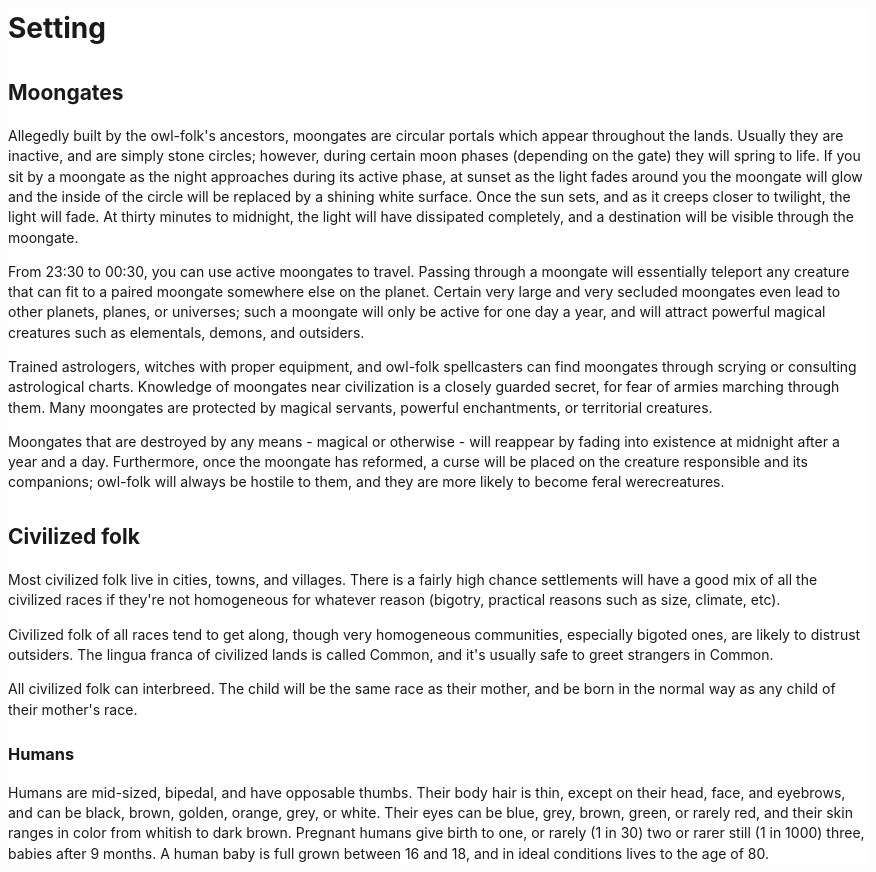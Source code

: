 # Setting

## Moongates

Allegedly built by the owl-folk's ancestors, moongates are circular portals
which appear throughout the lands. Usually they are inactive, and are simply
stone circles; however, during certain moon phases (depending on the gate) they
will spring to life. If you sit by a moongate as the night approaches during its
active phase, at sunset as the light fades around you the moongate will glow and
the inside of the circle will be replaced by a shining white surface. Once the
sun sets, and as it creeps closer to twilight, the light will fade. At thirty
minutes to midnight, the light will have dissipated completely, and a
destination will be visible through the moongate.

From 23:30 to 00:30, you can use active moongates to travel. Passing through a
moongate will essentially teleport any creature that can fit to a paired
moongate somewhere else on the planet. Certain very large and very secluded
moongates even lead to other planets, planes, or universes; such a moongate will
only be active for one day a year, and will attract powerful magical creatures
such as elementals, demons, and outsiders.

Trained astrologers, witches with proper equipment, and owl-folk spellcasters
can find moongates through scrying or consulting astrological charts. Knowledge
of moongates near civilization is a closely guarded secret, for fear of armies
marching through them. Many moongates are protected by magical servants,
powerful enchantments, or territorial creatures.

Moongates that are destroyed by any means - magical or otherwise - will reappear
by fading into existence at midnight after a year and a day. Furthermore, once
the moongate has reformed, a curse will be placed on the creature responsible
and its companions; owl-folk will always be hostile to them, and they are more
likely to become feral werecreatures.

## Civilized folk

Most civilized folk live in cities, towns, and villages. There is a fairly high
chance settlements will have a good mix of all the civilized races if they're
not homogeneous for whatever reason (bigotry, practical reasons such as size,
climate, etc).

Civilized folk of all races tend to get along, though very homogeneous
communities, especially bigoted ones, are likely to distrust outsiders. The
lingua franca of civilized lands is called Common, and it's usually safe to
greet strangers in Common.

All civilized folk can interbreed. The child will be the same race as their
mother, and be born in the normal way as any child of their mother's race.

### Humans

Humans are mid-sized, bipedal, and have opposable thumbs. Their body hair is
thin, except on their head, face, and eyebrows, and can be black, brown, golden,
orange, grey, or white. Their eyes can be blue, grey, brown, green, or rarely
red, and their skin ranges in color from whitish to dark brown. Pregnant humans
give birth to one, or rarely (1 in 30) two or rarer still (1 in 1000) three,
babies after 9 months. A human baby is full grown between 16 and 18, and in
ideal conditions lives to the age of 80.
